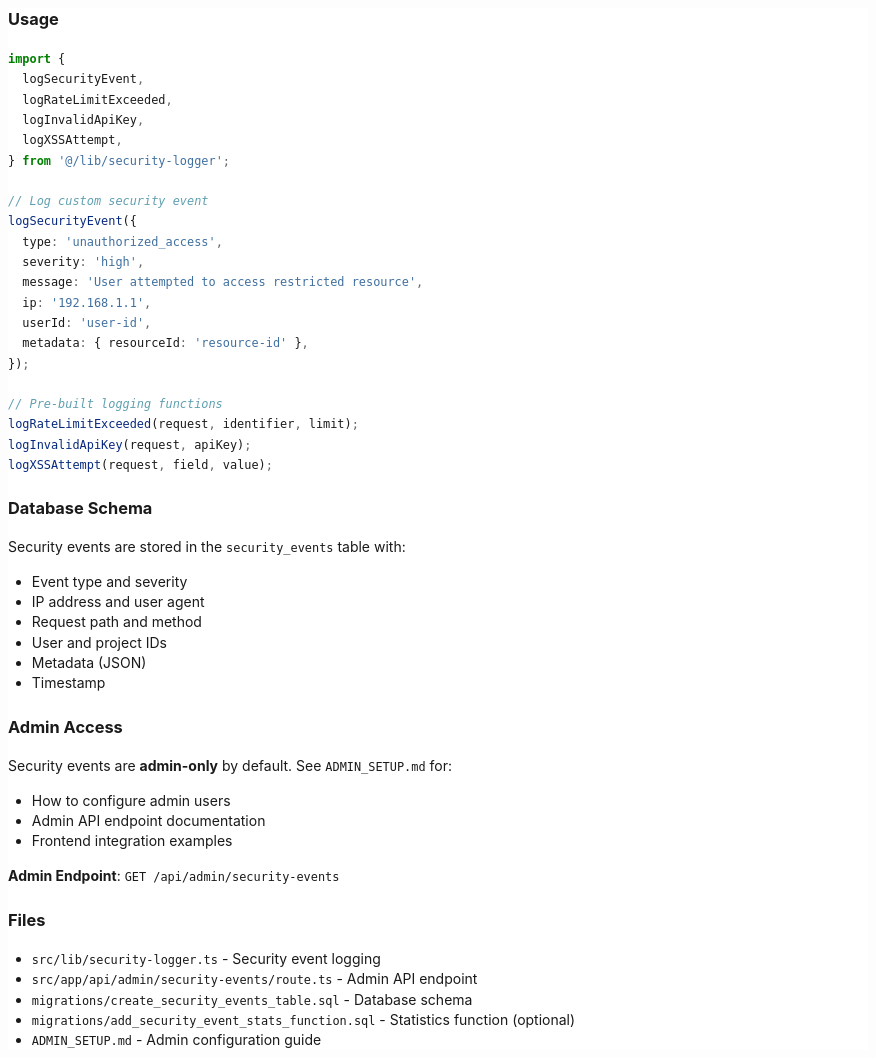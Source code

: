 ### Usage

```typescript
import {
  logSecurityEvent,
  logRateLimitExceeded,
  logInvalidApiKey,
  logXSSAttempt,
} from '@/lib/security-logger';

// Log custom security event
logSecurityEvent({
  type: 'unauthorized_access',
  severity: 'high',
  message: 'User attempted to access restricted resource',
  ip: '192.168.1.1',
  userId: 'user-id',
  metadata: { resourceId: 'resource-id' },
});

// Pre-built logging functions
logRateLimitExceeded(request, identifier, limit);
logInvalidApiKey(request, apiKey);
logXSSAttempt(request, field, value);
```

### Database Schema

Security events are stored in the `security_events` table with:
- Event type and severity
- IP address and user agent
- Request path and method
- User and project IDs
- Metadata (JSON)
- Timestamp

### Admin Access

Security events are **admin-only** by default. See `ADMIN_SETUP.md` for:
- How to configure admin users
- Admin API endpoint documentation
- Frontend integration examples

**Admin Endpoint**: `GET /api/admin/security-events`

### Files
- `src/lib/security-logger.ts` - Security event logging
- `src/app/api/admin/security-events/route.ts` - Admin API endpoint
- `migrations/create_security_events_table.sql` - Database schema
- `migrations/add_security_event_stats_function.sql` - Statistics function (optional)
- `ADMIN_SETUP.md` - Admin configuration guide
